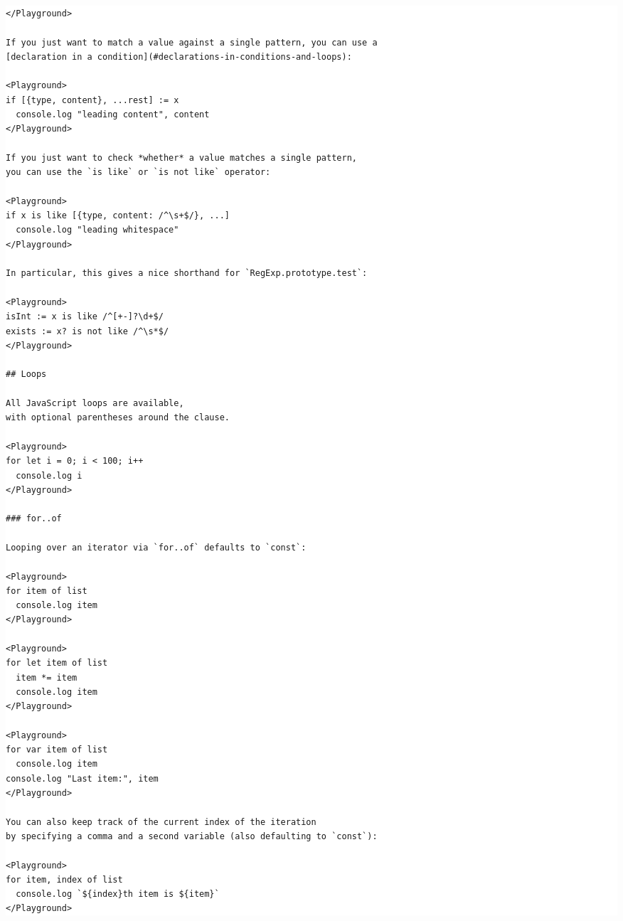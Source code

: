 ```
</Playground>

If you just want to match a value against a single pattern, you can use a
[declaration in a condition](#declarations-in-conditions-and-loops):

<Playground>
if [{type, content}, ...rest] := x
  console.log "leading content", content
</Playground>

If you just want to check *whether* a value matches a single pattern,
you can use the `is like` or `is not like` operator:

<Playground>
if x is like [{type, content: /^\s+$/}, ...]
  console.log "leading whitespace"
</Playground>

In particular, this gives a nice shorthand for `RegExp.prototype.test`:

<Playground>
isInt := x is like /^[+-]?\d+$/
exists := x? is not like /^\s*$/
</Playground>

## Loops

All JavaScript loops are available,
with optional parentheses around the clause.

<Playground>
for let i = 0; i < 100; i++
  console.log i
</Playground>

### for..of

Looping over an iterator via `for..of` defaults to `const`:

<Playground>
for item of list
  console.log item
</Playground>

<Playground>
for let item of list
  item *= item
  console.log item
</Playground>

<Playground>
for var item of list
  console.log item
console.log "Last item:", item
</Playground>

You can also keep track of the current index of the iteration
by specifying a comma and a second variable (also defaulting to `const`):

<Playground>
for item, index of list
  console.log `${index}th item is ${item}`
</Playground>
```